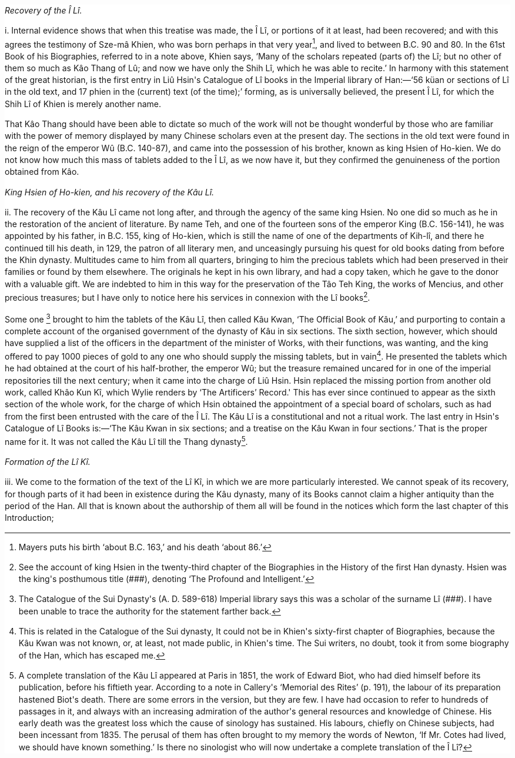 _Recovery of the Î Lî._

i. Internal evidence shows that when this treatise was made, the Î Lî, or portions of it at least, had been recovered; and with this agrees the testimony of Sze-mâ Khien, who was born perhaps in that very year[^11], and lived to between B.C. 90 and 80. In the 61st Book of his Biographies, referred to in a note above, Khien says, ‘Many of the scholars repeated (parts of) the Lî; but no other of them so much as Kâo Thang of Lû; and now we have only the Shih Lî, which he was able to recite.’ In harmony with this statement of the great historian, is the first entry in Liû Hsin's Catalogue of Lî books in the Imperial library of Han:—‘56 küan or sections of Lî in the old text, and 17 phien in the (current) text (of the time);’ forming, as is universally believed, the present Î Lî, for which the Shih Lî of Khien is merely another name.

That Kâo Thang should have been able to dictate so much of the work will not be thought wonderful by those who are familiar with the power of memory displayed by many Chinese scholars even at the present day. The sections in the old text were found in the reign of the emperor Wû (B.C. 140-87), and came into the possession of his brother, known as king Hsien of Ho-kien. We do not know how much this mass of tablets added to the Î Lî, as we now have it, but they confirmed the genuineness of the portion obtained from Kâo.

_King Hsien of Ho-kien, and his recovery of the Kâu Lî._

ii. The recovery of the Kâu Lî came not long after, and through the agency of the same king Hsien. No one did so much as he in the restoration of the ancient of literature. By name Teh, and one of the fourteen sons of the emperor King (B.C. 156-141), he was appointed by his father, in B.C. 155, king of Ho-kien, which is still the name of one of the departments of Kih-lî, and there he continued till his death, in 129, the patron of all literary men, and unceasingly pursuing his quest for old books dating from before the Khin dynasty. Multitudes came to him from all quarters, bringing to him the precious tablets which had been preserved in their families or found by them elsewhere. The originals he kept in his own library, and had a copy taken, which he gave to the donor with a valuable gift. We are indebted to him in this way for the preservation of the Tâo Teh King, the works of Mencius, and other precious treasures; but I have only to notice here his services in connexion with the Lî books[^12].

Some one [^13] brought to him the tablets of the Kâu Lî, then called Kâu Kwan, ‘The Official Book of Kâu,’ and purporting to contain a complete account of the organised government of the dynasty of Kâu in six sections. The sixth section, however, which should have supplied a list of the officers in the department of the minister of Works, with their functions, was wanting, and the king offered to pay 1000 pieces of gold to any one who should supply the missing tablets, but in vain[^14]. He presented the tablets which he had obtained at the court of his half-brother, the emperor Wû; but the treasure remained uncared for in one of the imperial repositories till the next century; when it came into the charge of Liû Hsin. Hsin replaced the missing portion from another old work, called Khâo Kun Kî, which Wylie renders by ‘The Artificers’ Record.' This has ever since continued to appear as the sixth section of the whole work, for the charge of which Hsin obtained the appointment of a special board of scholars, such as had from the first been entrusted with the care of the Î Lî. The Kâu Lî is a constitutional and not a ritual work. The last entry in Hsin's Catalogue of Lî Books is:—‘The Kâu Kwan in six sections; and a treatise on the Kâu Kwan in four sections.’ That is the proper name for it. It was not called the Kâu Lî till the Thang dynasty[^15].

_Formation of the Lî Kî._

iii. We come to the formation of the text of the Lî Kî, in which we are more particularly interested. We cannot speak of its recovery, for though parts of it had been in existence during the Kâu dynasty, many of its Books cannot claim a higher antiquity than the period of the Han. All that is known about the authorship of them all will be found in the notices which form the last chapter of this Introduction;


[^1]: The {(###} for which Callery gives—Combinaison des Commentaires Ta Tsüen (le Grand Complet) et Chu (I'explication), d'apris le sens original du Mémorial des rites.' Kâu Kih \*(###) has the alias of Kâu Tan-lin (###).
[^2]: ### The author has the aliases for Hâo of Kho Tâ (###) Yün-wang and Tung Hui (###); the last, I suppose, from his having lived near the lake so called.
[^3]: Confucian Analects, Book VIII, 8 and 2.
[^4]: Works of Mencius, II, Part ii, 2. 5; III, Part ii, 3. 3.
[^5]: Works of Mencius, III, ii, 2. 2.
[^6]: See Wylie's Notes on Chinese Literature, p.4, and Mayers' Chinese Reader's Manual, p. 300.
[^7]: Sze-mâ Khien's Biographies, Book 61 (###), p. 5b. Other testimonies to the fact could be adduced.
[^8]: Mencius V, ii, 2. 2. See also the note of Liû Hsin, appended to his catalogue of Lî works, in the Imperial library of Han.
[^9]: Such was the ‘Stone-Conduit Gallery,’ which Mayers (Manual, p. 18,5) describes as a building erected by Hsiâo Ho at Khang-an for the reception of the records of the extinct Khin dynasty, about B.C. 200, adding that ‘in B.C. 51, the emperor Hsüan appointed a commission of scholars to assemble in this building, and complete the revision of the classical writings.’ But it had also been' intended from the first as a repository for those writings as they were recovered.
[^10]: See the General Mirror of History under that year.
[^11]: Mayers puts his birth ‘about B.C. 163,’ and his death ‘about 86.’
[^12]: See the account of king Hsien in the twenty-third chapter of the Biographies in the History of the first Han dynasty. Hsien was the king's posthumous title (###), denoting ‘The Profound and Intelligent.’
[^13]: The Catalogue of the Sui Dynasty's (A. D. 589-618) Imperial library says this was a scholar of the surname Lî (###). I have been unable to trace the authority for the statement farther back.
[^14]: This is related in the Catalogue of the Sui dynasty, It could not be in Khien's sixty-first chapter of Biographies, because the Kâu Kwan was not known, or, at least, not made public, in Khien's time. The Sui writers, no doubt, took it from some biography of the Han, which has escaped me.
[^15]: A complete translation of the Kâu Lî appeared at Paris in 1851, the work of Edward Biot, who had died himself before its publication, before his fiftieth year. According to a note in Callery's ‘Memorial des Rites’ (p. 191), the labour of its preparation hastened Biot's death. There are some errors in the version, but they are few. I have had occasion to refer to hundreds of passages in it, and always with an increasing admiration of the author's general resources and knowledge of Chinese. His early death was the greatest loss which the cause of sinology has sustained. His labours, chiefly on Chinese subjects, had been incessant from 1835. The perusal of them has often brought to my memory the words of Newton, ‘If Mr. Cotes had lived, we should have known something.’ Is there no sinologist who will now undertake a complete translation of the Î Lî?
[^16]: See the Details in the General Mirror of History, under B.C. 51.
[^17]: See the 58th Book of Biographies (###) in the History of the first Han, and the Catalogue of the Sui Library.
[^18]: Sinologists, without exception I believe, have called Shang a ‘nephew’ of Teh, overlooking the way in which the relationship between them is expressed in Chinese. Shang is always Teh's ###, and not simply###. Foreign students have overlooked the force of the phrase and, more fully, ###. Teh and Shang's father had the same grand-father, and were themselves the sons of brothers. They were therefore what we call first cousins, and Teh and Shang were second cousins. The point is unimportant, but it is well to be correct even in small matters. Not unimportant, however, is the error of Callery (Introduction, p. 6), who says, 'Le neveu, homme dépravé, beaucoup plus adonné aux plaigirs, qu'à 1'étude, retrancha encore davantage et fixa le nombre des chapitres à 46.' No such stigma rests on the character of Taî Shang, and I am sure translators have reason to be grateful to him for condensing, as he did, the result of his cousin's labours.
[^19]: ###.
[^20]: ###.
[^21]: E.g. ### (shan), ###, (kî), ### (khi).
[^22]: Mencius, II, i, 6; VI, i, 6. 7.
[^23]: Introduction, p. 16.
[^24]: The classifier of Kî in the title is ### (yen), the symbol of words; that of this this Kî (###) is ### (sze).
[^25]: Structure of Chinese Characters, p. 132.
[^26]: ###.
[^27]: From the eighth article in the Treaty with Great Britan, 1858.
[^28]: ###.
[^29]: See the 54th Book of the Biographies in the History of the Second Han Dynasty.
[^30]: In B.C. 164. See the Mirror of History on that year.
[^31]: ### A Tâoistic charlatan, honoured and followed for a few years by the emperor Wan; put to death in B.C. 163.
[^32]: ### A scholar of Khin; was a counsellor afterwards of the first and second emperors of Han.